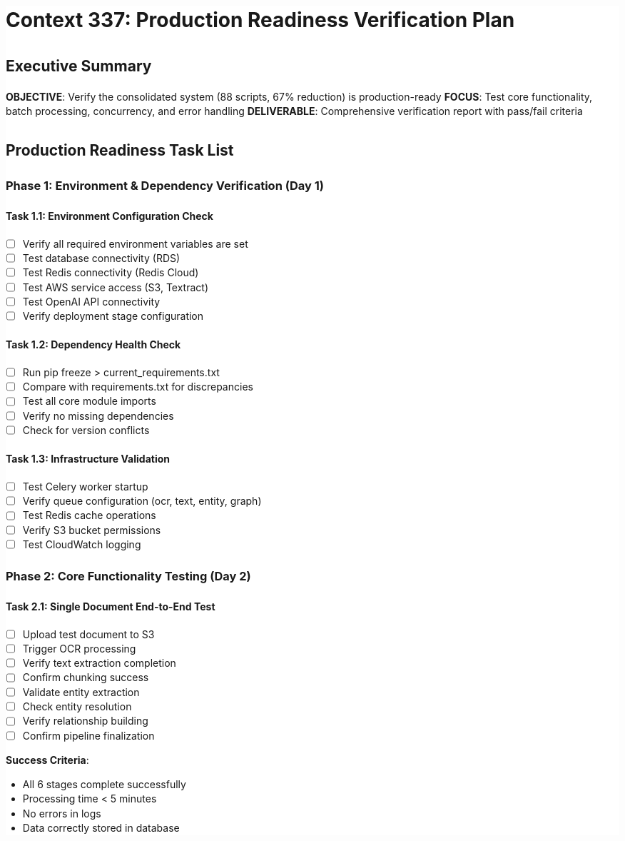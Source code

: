 # Context 337: Production Readiness Verification Plan

## Executive Summary

**OBJECTIVE**: Verify the consolidated system (88 scripts, 67% reduction) is production-ready
**FOCUS**: Test core functionality, batch processing, concurrency, and error handling
**DELIVERABLE**: Comprehensive verification report with pass/fail criteria

## Production Readiness Task List

### Phase 1: Environment & Dependency Verification (Day 1)

#### Task 1.1: Environment Configuration Check
- [ ] Verify all required environment variables are set
- [ ] Test database connectivity (RDS)
- [ ] Test Redis connectivity (Redis Cloud)
- [ ] Test AWS service access (S3, Textract)
- [ ] Test OpenAI API connectivity
- [ ] Verify deployment stage configuration

#### Task 1.2: Dependency Health Check
- [ ] Run pip freeze > current_requirements.txt
- [ ] Compare with requirements.txt for discrepancies
- [ ] Test all core module imports
- [ ] Verify no missing dependencies
- [ ] Check for version conflicts

#### Task 1.3: Infrastructure Validation
- [ ] Test Celery worker startup
- [ ] Verify queue configuration (ocr, text, entity, graph)
- [ ] Test Redis cache operations
- [ ] Verify S3 bucket permissions
- [ ] Test CloudWatch logging

### Phase 2: Core Functionality Testing (Day 2)

#### Task 2.1: Single Document End-to-End Test
- [ ] Upload test document to S3
- [ ] Trigger OCR processing
- [ ] Verify text extraction completion
- [ ] Confirm chunking success
- [ ] Validate entity extraction
- [ ] Check entity resolution
- [ ] Verify relationship building
- [ ] Confirm pipeline finalization

**Success Criteria**: 
- All 6 stages complete successfully
- Processing time < 5 minutes
- No errors in logs
- Data correctly stored in database
